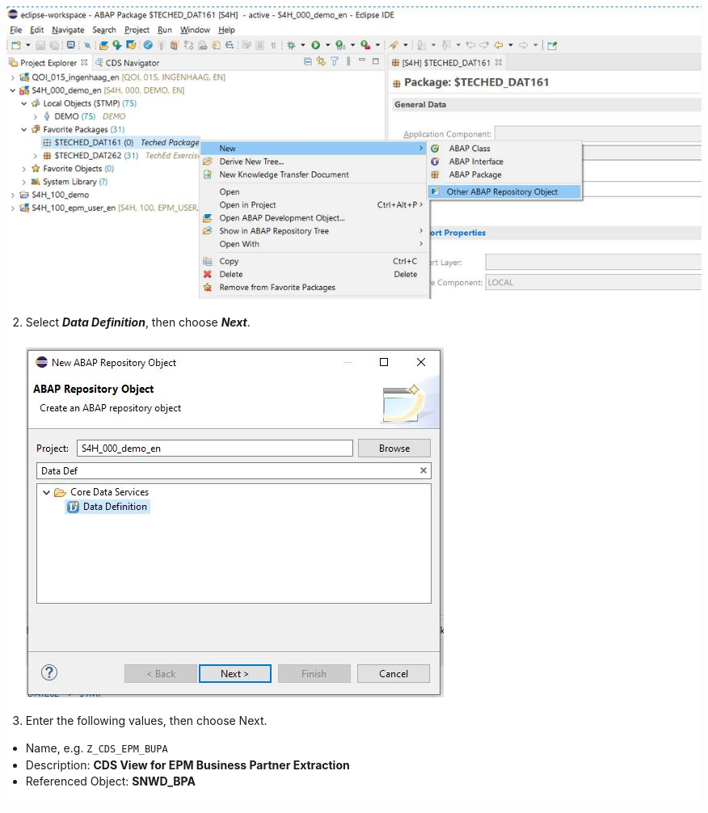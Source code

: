 ![](/exercises/dd1/images/1-001a.jpeg)

2.	Select ***Data Definition***, then choose ***Next***.<br><br>
![](/exercises/dd1/images/1-002a.jpeg)

3. Enter the following values, then choose Next.
- Name, e.g. ```Z_CDS_EPM_BUPA```
- Description: **CDS View for EPM Business Partner Extraction**
- Referenced Object: **SNWD_BPA**<br><br>
